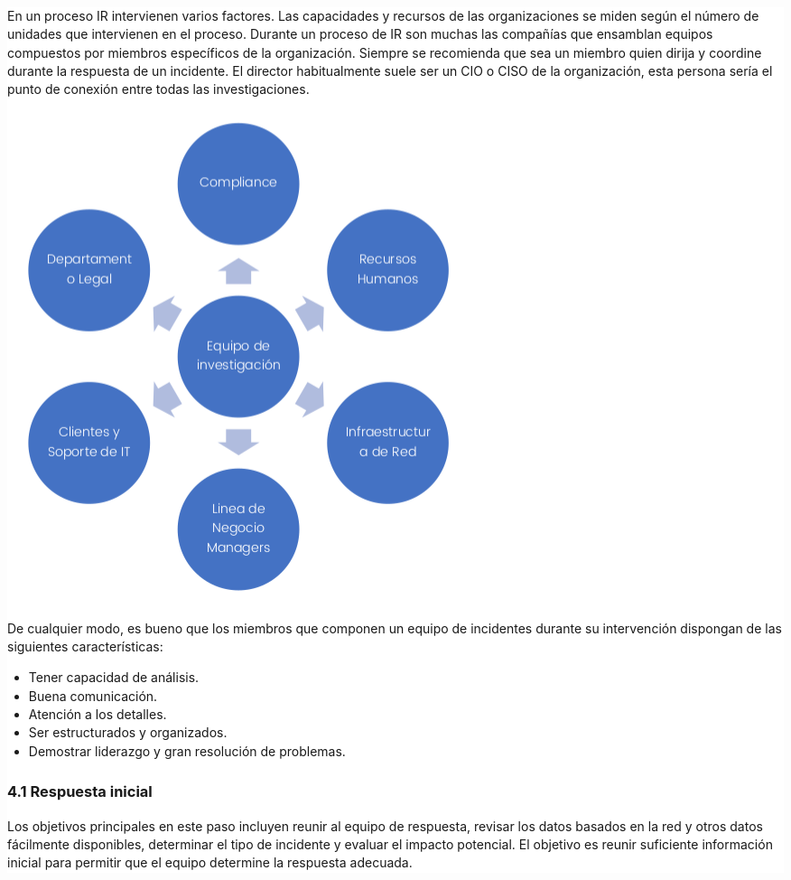 En un proceso IR intervienen varios factores. Las capacidades y recursos de las organizaciones se miden según el número de
unidades que intervienen en el proceso. Durante un proceso de IR son muchas las compañías que ensamblan equipos compuestos por miembros específicos de la organización. Siempre se recomienda que sea un miembro quien dirija y coordine durante la respuesta de un incidente. El director habitualmente suele ser un CIO o CISO de la organización, esta persona sería el punto de conexión entre todas las investigaciones.

![Equipo de investigación](./assets/IS-U5.1.0.-RespuestaAIncidentes-1657877641968.png)

De cualquier modo, es bueno que los miembros que componen un equipo de incidentes durante su intervención dispongan de las siguientes características:

* Tener capacidad de análisis.
* Buena comunicación.
* Atención a los detalles.
* Ser estructurados y organizados.
* Demostrar liderazgo y gran resolución de problemas.

### 4.1 Respuesta inicial

Los objetivos principales en este paso incluyen reunir al equipo de respuesta, revisar los datos basados en la red y otros datos fácilmente disponibles, determinar el tipo de incidente y evaluar el impacto potencial. El objetivo es reunir suficiente información inicial para permitir que el equipo determine la respuesta adecuada.
